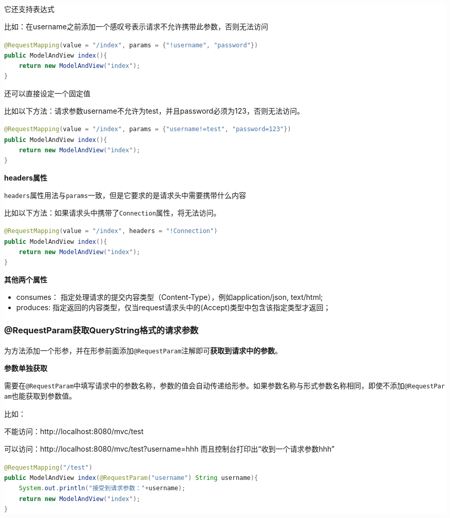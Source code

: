 它还支持表达式

比如：在username之前添加一个感叹号表示请求不允许携带此参数，否则无法访问

```java
@RequestMapping(value = "/index", params = {"!username", "password"})
public ModelAndView index(){
    return new ModelAndView("index");
}
```

还可以直接设定一个固定值

比如以下方法：请求参数username不允许为test，并且password必须为123，否则无法访问。

```java
@RequestMapping(value = "/index", params = {"username!=test", "password=123"})
public ModelAndView index(){
    return new ModelAndView("index");
}
```

**headers属性**

`headers`属性用法与`params`一致，但是它要求的是请求头中需要携带什么内容

比如以下方法：如果请求头中携带了`Connection`属性，将无法访问。

```java
@RequestMapping(value = "/index", headers = "!Connection")
public ModelAndView index(){
    return new ModelAndView("index");
}
```

**其他两个属性**

* consumes： 指定处理请求的提交内容类型（Content-Type），例如application/json, text/html;
* produces:  指定返回的内容类型，仅当request请求头中的(Accept)类型中包含该指定类型才返回；

### @RequestParam获取QueryString格式的请求参数

为方法添加一个形参，并在形参前面添加`@RequestParam`注解即可**获取到请求中的参数**。

**参数单独获取**

需要在`@RequestParam`中填写请求中的参数名称，参数的值会自动传递给形参。如果参数名称与形式参数名称相同，即使不添加`@RequestParam`也能获取到参数值。

比如：

不能访问：http://localhost:8080/mvc/test

可以访问：http://localhost:8080/mvc/test?username=hhh 而且控制台打印出“收到一个请求参数hhh”

```java
@RequestMapping("/test")
public ModelAndView index(@RequestParam("username") String username){
    System.out.println("接受到请求参数："+username);
    return new ModelAndView("index");
}
```
